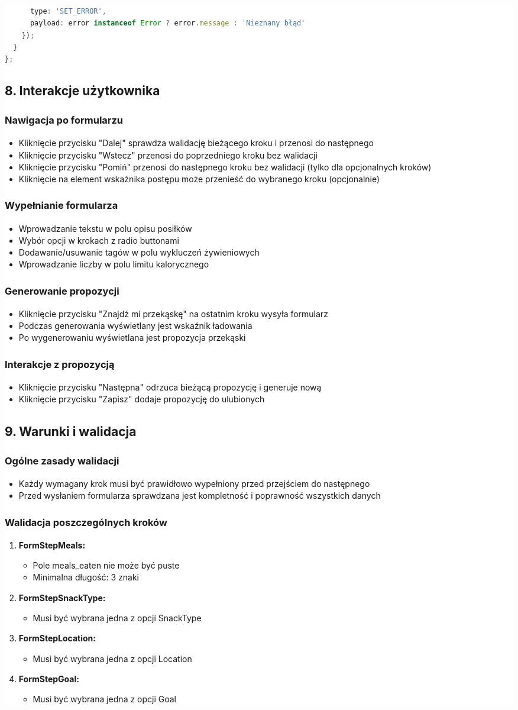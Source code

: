 ```typescript
      type: 'SET_ERROR', 
      payload: error instanceof Error ? error.message : 'Nieznany błąd'
    });
  }
};
```

## 8. Interakcje użytkownika
### Nawigacja po formularzu
- Kliknięcie przycisku "Dalej" sprawdza walidację bieżącego kroku i przenosi do następnego
- Kliknięcie przycisku "Wstecz" przenosi do poprzedniego kroku bez walidacji
- Kliknięcie przycisku "Pomiń" przenosi do następnego kroku bez walidacji (tylko dla opcjonalnych kroków)
- Kliknięcie na element wskaźnika postępu może przenieść do wybranego kroku (opcjonalnie)

### Wypełnianie formularza
- Wprowadzanie tekstu w polu opisu posiłków
- Wybór opcji w krokach z radio buttonami
- Dodawanie/usuwanie tagów w polu wykluczeń żywieniowych
- Wprowadzanie liczby w polu limitu kalorycznego

### Generowanie propozycji
- Kliknięcie przycisku "Znajdź mi przekąskę" na ostatnim kroku wysyła formularz
- Podczas generowania wyświetlany jest wskaźnik ładowania
- Po wygenerowaniu wyświetlana jest propozycja przekąski

### Interakcje z propozycją
- Kliknięcie przycisku "Następna" odrzuca bieżącą propozycję i generuje nową
- Kliknięcie przycisku "Zapisz" dodaje propozycję do ulubionych

## 9. Warunki i walidacja
### Ogólne zasady walidacji
- Każdy wymagany krok musi być prawidłowo wypełniony przed przejściem do następnego
- Przed wysłaniem formularza sprawdzana jest kompletność i poprawność wszystkich danych

### Walidacja poszczególnych kroków
1. **FormStepMeals:**
   - Pole meals_eaten nie może być puste
   - Minimalna długość: 3 znaki

2. **FormStepSnackType:**
   - Musi być wybrana jedna z opcji SnackType

3. **FormStepLocation:**
   - Musi być wybrana jedna z opcji Location

4. **FormStepGoal:**
   - Musi być wybrana jedna z opcji Goal
